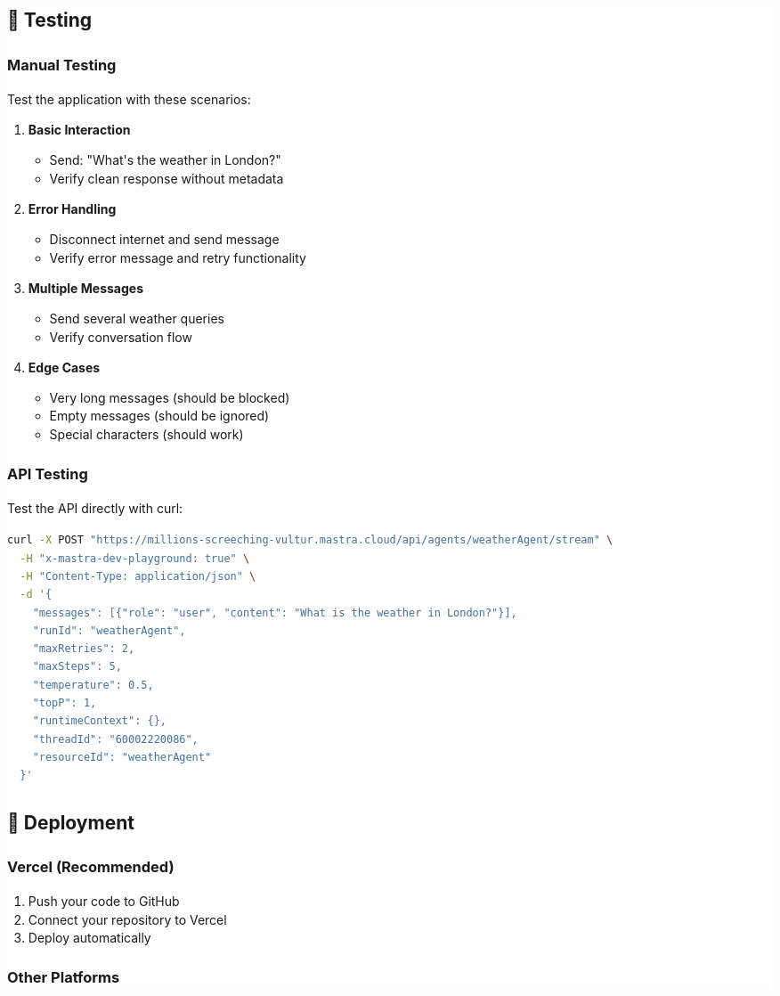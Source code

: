 ## 🧪 Testing

### Manual Testing

Test the application with these scenarios:

1. **Basic Interaction**
   - Send: "What's the weather in London?"
   - Verify clean response without metadata

2. **Error Handling**
   - Disconnect internet and send message
   - Verify error message and retry functionality

3. **Multiple Messages**
   - Send several weather queries
   - Verify conversation flow

4. **Edge Cases**
   - Very long messages (should be blocked)
   - Empty messages (should be ignored)
   - Special characters (should work)

### API Testing

Test the API directly with curl:

```bash
curl -X POST "https://millions-screeching-vultur.mastra.cloud/api/agents/weatherAgent/stream" \
  -H "x-mastra-dev-playground: true" \
  -H "Content-Type: application/json" \
  -d '{
    "messages": [{"role": "user", "content": "What is the weather in London?"}],
    "runId": "weatherAgent",
    "maxRetries": 2,
    "maxSteps": 5,
    "temperature": 0.5,
    "topP": 1,
    "runtimeContext": {},
    "threadId": "60002220086",
    "resourceId": "weatherAgent"
  }'
```

## 🚀 Deployment

### Vercel (Recommended)

1. Push your code to GitHub
2. Connect your repository to Vercel
3. Deploy automatically

### Other Platforms
